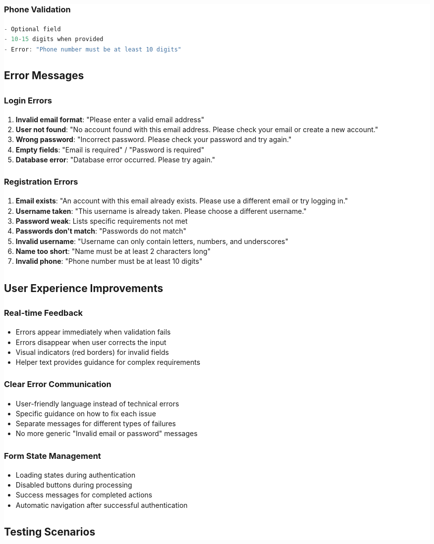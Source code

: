 ### Phone Validation
```typescript
- Optional field
- 10-15 digits when provided
- Error: "Phone number must be at least 10 digits"
```

## Error Messages

### Login Errors
1. **Invalid email format**: "Please enter a valid email address"
2. **User not found**: "No account found with this email address. Please check your email or create a new account."
3. **Wrong password**: "Incorrect password. Please check your password and try again."
4. **Empty fields**: "Email is required" / "Password is required"
5. **Database error**: "Database error occurred. Please try again."

### Registration Errors
1. **Email exists**: "An account with this email already exists. Please use a different email or try logging in."
2. **Username taken**: "This username is already taken. Please choose a different username."
3. **Password weak**: Lists specific requirements not met
4. **Passwords don't match**: "Passwords do not match"
5. **Invalid username**: "Username can only contain letters, numbers, and underscores"
6. **Name too short**: "Name must be at least 2 characters long"
7. **Invalid phone**: "Phone number must be at least 10 digits"

## User Experience Improvements

### Real-time Feedback
- Errors appear immediately when validation fails
- Errors disappear when user corrects the input
- Visual indicators (red borders) for invalid fields
- Helper text provides guidance for complex requirements

### Clear Error Communication
- User-friendly language instead of technical errors
- Specific guidance on how to fix each issue
- Separate messages for different types of failures
- No more generic "Invalid email or password" messages

### Form State Management
- Loading states during authentication
- Disabled buttons during processing
- Success messages for completed actions
- Automatic navigation after successful authentication

## Testing Scenarios
